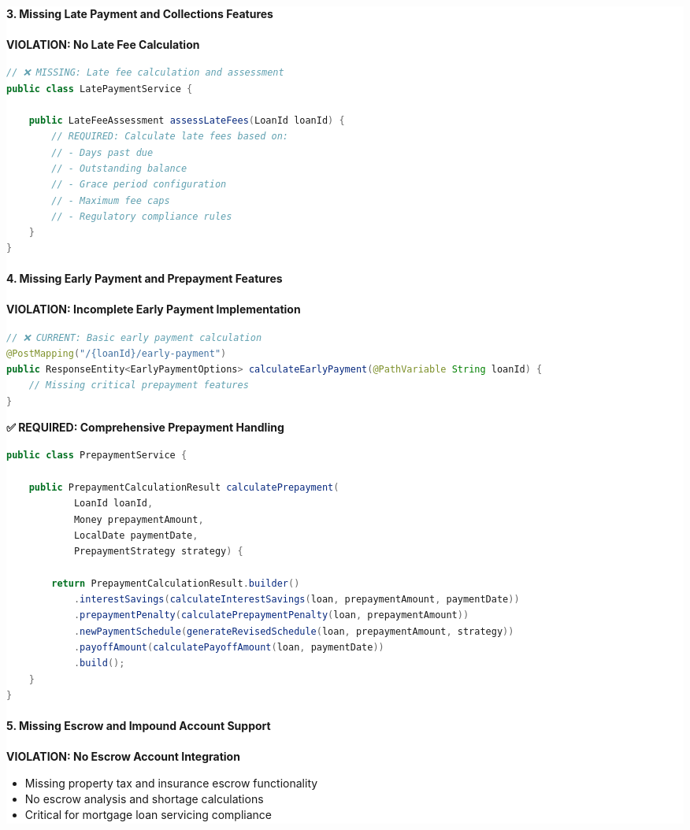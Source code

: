 #### 3. **Missing Late Payment and Collections Features**

**VIOLATION: No Late Fee Calculation**
```java
// ❌ MISSING: Late fee calculation and assessment
public class LatePaymentService {
    
    public LateFeeAssessment assessLateFees(LoanId loanId) {
        // REQUIRED: Calculate late fees based on:
        // - Days past due
        // - Outstanding balance
        // - Grace period configuration
        // - Maximum fee caps
        // - Regulatory compliance rules
    }
}
```

#### 4. **Missing Early Payment and Prepayment Features**

**VIOLATION: Incomplete Early Payment Implementation**
```java
// ❌ CURRENT: Basic early payment calculation
@PostMapping("/{loanId}/early-payment")
public ResponseEntity<EarlyPaymentOptions> calculateEarlyPayment(@PathVariable String loanId) {
    // Missing critical prepayment features
}
```

**✅ REQUIRED: Comprehensive Prepayment Handling**
```java
public class PrepaymentService {
    
    public PrepaymentCalculationResult calculatePrepayment(
            LoanId loanId, 
            Money prepaymentAmount, 
            LocalDate paymentDate,
            PrepaymentStrategy strategy) {
        
        return PrepaymentCalculationResult.builder()
            .interestSavings(calculateInterestSavings(loan, prepaymentAmount, paymentDate))
            .prepaymentPenalty(calculatePrepaymentPenalty(loan, prepaymentAmount))
            .newPaymentSchedule(generateRevisedSchedule(loan, prepaymentAmount, strategy))
            .payoffAmount(calculatePayoffAmount(loan, paymentDate))
            .build();
    }
}
```

#### 5. **Missing Escrow and Impound Account Support**

**VIOLATION: No Escrow Account Integration**
- Missing property tax and insurance escrow functionality
- No escrow analysis and shortage calculations
- Critical for mortgage loan servicing compliance
